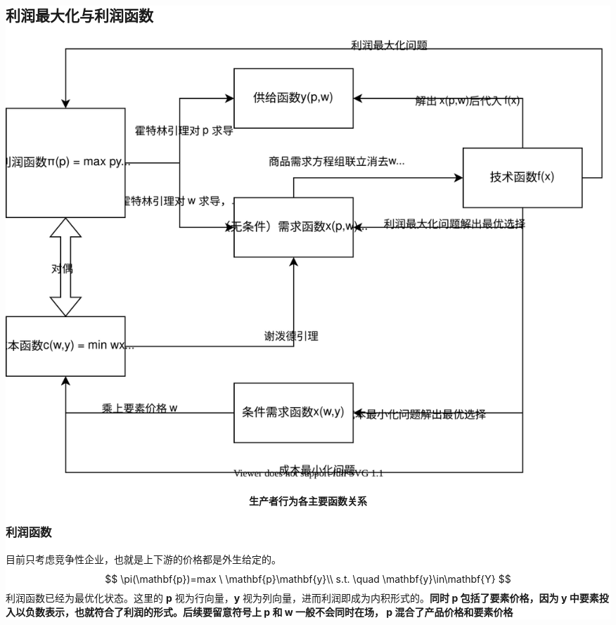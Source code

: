 

## 利润最大化与利润函数



![利润成本函数](./pic/micro/利润最大化.svg)

<center><b>生产者行为各主要函数关系</b></center>



### 利润函数

目前只考虑竞争性企业，也就是上下游的价格都是外生给定的。
$$
\pi(\mathbf{p})=max \ \mathbf{p}\mathbf{y}\\
s.t. \quad \mathbf{y}\in\mathbf{Y}
$$
利润函数已经为最优化状态。这里的 $\mathbf{p}$ 视为行向量，$\mathbf{y}$ 视为列向量，进而利润即成为内积形式的。**同时 $\mathbf{p}$ 包括了要素价格，因为 $\mathbf{y}$ 中要素投入以负数表示，也就符合了利润的形式。后续要留意符号上 $\mathbf{p}$ 和 $\mathbf{w}$ 一般不会同时在场， $\mathbf{p}$ 混合了产品价格和要素价格**
